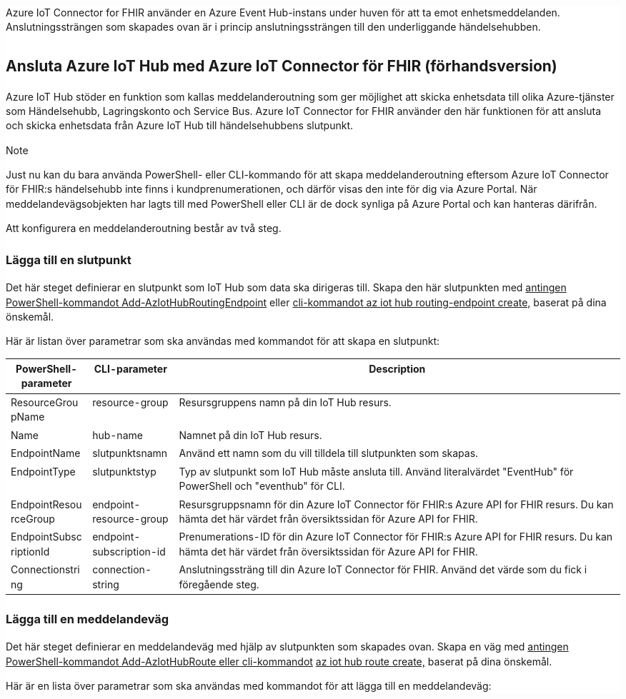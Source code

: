 Azure IoT Connector for FHIR använder en Azure Event Hub-instans under huven för att ta emot enhetsmeddelanden. Anslutningssträngen som skapades ovan är i princip anslutningssträngen till den underliggande händelsehubben.

## <a name="connect-azure-iot-hub-with-the-azure-iot-connector-for-fhir-preview"></a>Ansluta Azure IoT Hub med Azure IoT Connector för FHIR (förhandsversion)

Azure IoT Hub stöder en funktion [](../../iot-hub/iot-hub-devguide-messages-d2c.md) som kallas meddelanderoutning som ger möjlighet att skicka enhetsdata till olika Azure-tjänster som Händelsehubb, Lagringskonto och Service Bus. Azure IoT Connector for FHIR använder den här funktionen för att ansluta och skicka enhetsdata från Azure IoT Hub till händelsehubbens slutpunkt.

> [!NOTE] 
> Just nu kan du bara använda PowerShell- eller CLI-kommando för att skapa meddelanderoutning eftersom Azure IoT Connector för FHIR:s händelsehubb inte finns i kundprenumerationen, och därför visas den inte för dig via Azure Portal. [](../../iot-hub/tutorial-routing.md) När meddelandevägsobjekten har lagts till med PowerShell eller CLI är de dock synliga på Azure Portal och kan hanteras därifrån.

Att konfigurera en meddelanderoutning består av två steg.

### <a name="add-an-endpoint"></a>Lägga till en slutpunkt
Det här steget definierar en slutpunkt som IoT Hub som data ska dirigeras till. Skapa den här slutpunkten med [antingen PowerShell-kommandot Add-AzIotHubRoutingEndpoint](/powershell/module/az.iothub/Add-AzIotHubRoutingEndpoint) eller [cli-kommandot az iot hub routing-endpoint create,](/cli/azure/iot/hub/routing-endpoint#az_iot_hub_routing_endpoint_create) baserat på dina önskemål.

Här är listan över parametrar som ska användas med kommandot för att skapa en slutpunkt:

|PowerShell-parameter|CLI-parameter|Description|
|---|---|---|
|ResourceGroupName|resource-group|Resursgruppens namn på din IoT Hub resurs.|
|Name|hub-name|Namnet på din IoT Hub resurs.|
|EndpointName|slutpunktsnamn|Använd ett namn som du vill tilldela till slutpunkten som skapas.|
|EndpointType|slutpunktstyp|Typ av slutpunkt som IoT Hub måste ansluta till. Använd literalvärdet "EventHub" för PowerShell och "eventhub" för CLI.|
|EndpointResourceGroup|endpoint-resource-group|Resursgruppsnamn för din Azure IoT Connector för FHIR:s Azure API for FHIR resurs. Du kan hämta det här värdet från översiktssidan för Azure API for FHIR.|
|EndpointSubscriptionId|endpoint-subscription-id|Prenumerations-ID för din Azure IoT Connector för FHIR:s Azure API for FHIR resurs. Du kan hämta det här värdet från översiktssidan för Azure API for FHIR.|
|Connectionstring|connection-string|Anslutningssträng till din Azure IoT Connector för FHIR. Använd det värde som du fick i föregående steg.|

### <a name="add-a-message-route"></a>Lägga till en meddelandeväg
Det här steget definierar en meddelandeväg med hjälp av slutpunkten som skapades ovan. Skapa en väg med [antingen PowerShell-kommandot Add-AzIotHubRoute eller cli-kommandot](/powershell/module/az.iothub/Add-AzIoTHubRoute) [az iot hub route create,](/cli/azure/iot/hub/route#az_iot_hub_route_create) baserat på dina önskemål.

Här är en lista över parametrar som ska användas med kommandot för att lägga till en meddelandeväg:
